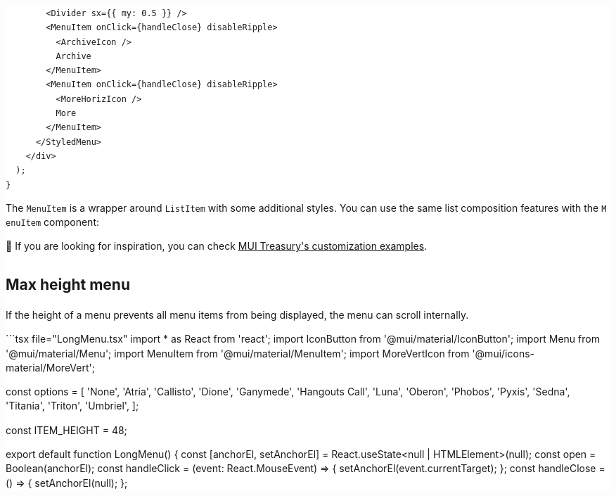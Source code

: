 ```tsx file="CustomizedMenus.tsx"
        <Divider sx={{ my: 0.5 }} />
        <MenuItem onClick={handleClose} disableRipple>
          <ArchiveIcon />
          Archive
        </MenuItem>
        <MenuItem onClick={handleClose} disableRipple>
          <MoreHorizIcon />
          More
        </MenuItem>
      </StyledMenu>
    </div>
  );
}
```
</example>

The `MenuItem` is a wrapper around `ListItem` with some additional styles.
You can use the same list composition features with the `MenuItem` component:

🎨 If you are looking for inspiration, you can check [MUI Treasury's customization examples](https://mui-treasury.com/?path=/docs/menu-introduction--docs).

## Max height menu

If the height of a menu prevents all menu items from being displayed, the menu can scroll internally.

<example name="LongMenu">
```tsx file="LongMenu.tsx"
import * as React from 'react';
import IconButton from '@mui/material/IconButton';
import Menu from '@mui/material/Menu';
import MenuItem from '@mui/material/MenuItem';
import MoreVertIcon from '@mui/icons-material/MoreVert';

const options = [
  'None',
  'Atria',
  'Callisto',
  'Dione',
  'Ganymede',
  'Hangouts Call',
  'Luna',
  'Oberon',
  'Phobos',
  'Pyxis',
  'Sedna',
  'Titania',
  'Triton',
  'Umbriel',
];

const ITEM_HEIGHT = 48;

export default function LongMenu() {
  const [anchorEl, setAnchorEl] = React.useState<null | HTMLElement>(null);
  const open = Boolean(anchorEl);
  const handleClick = (event: React.MouseEvent<HTMLElement>) => {
    setAnchorEl(event.currentTarget);
  };
  const handleClose = () => {
    setAnchorEl(null);
  };

```